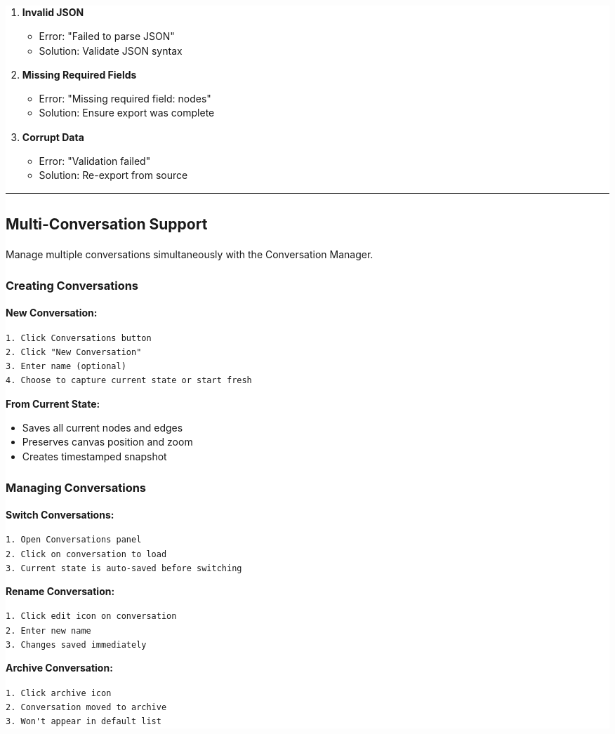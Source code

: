1. **Invalid JSON**
   - Error: "Failed to parse JSON"
   - Solution: Validate JSON syntax

2. **Missing Required Fields**
   - Error: "Missing required field: nodes"
   - Solution: Ensure export was complete

3. **Corrupt Data**
   - Error: "Validation failed"
   - Solution: Re-export from source

---

## Multi-Conversation Support

Manage multiple conversations simultaneously with the Conversation Manager.

### Creating Conversations

**New Conversation:**
```
1. Click Conversations button
2. Click "New Conversation"
3. Enter name (optional)
4. Choose to capture current state or start fresh
```

**From Current State:**
- Saves all current nodes and edges
- Preserves canvas position and zoom
- Creates timestamped snapshot

### Managing Conversations

**Switch Conversations:**
```
1. Open Conversations panel
2. Click on conversation to load
3. Current state is auto-saved before switching
```

**Rename Conversation:**
```
1. Click edit icon on conversation
2. Enter new name
3. Changes saved immediately
```

**Archive Conversation:**
```
1. Click archive icon
2. Conversation moved to archive
3. Won't appear in default list
```
